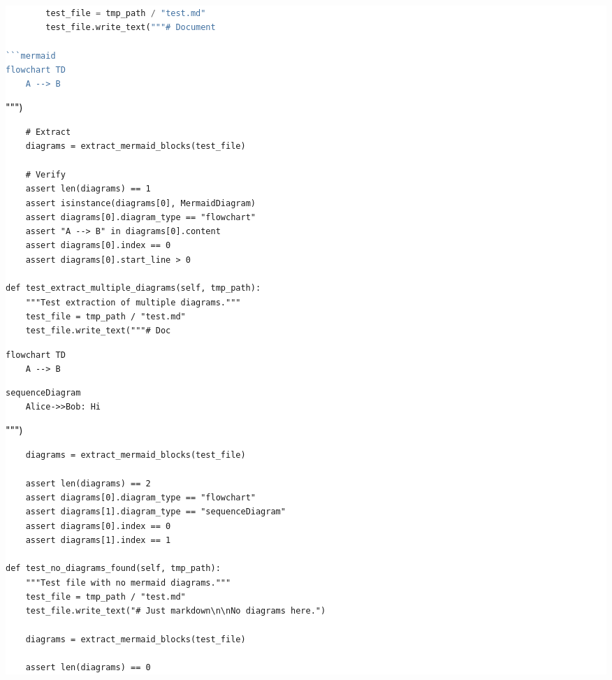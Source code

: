 ```python
        test_file = tmp_path / "test.md"
        test_file.write_text("""# Document

```mermaid
flowchart TD
    A --> B
```
""")

        # Extract
        diagrams = extract_mermaid_blocks(test_file)

        # Verify
        assert len(diagrams) == 1
        assert isinstance(diagrams[0], MermaidDiagram)
        assert diagrams[0].diagram_type == "flowchart"
        assert "A --> B" in diagrams[0].content
        assert diagrams[0].index == 0
        assert diagrams[0].start_line > 0

    def test_extract_multiple_diagrams(self, tmp_path):
        """Test extraction of multiple diagrams."""
        test_file = tmp_path / "test.md"
        test_file.write_text("""# Doc

```mermaid
flowchart TD
    A --> B
```

```mermaid
sequenceDiagram
    Alice->>Bob: Hi
```
""")

        diagrams = extract_mermaid_blocks(test_file)

        assert len(diagrams) == 2
        assert diagrams[0].diagram_type == "flowchart"
        assert diagrams[1].diagram_type == "sequenceDiagram"
        assert diagrams[0].index == 0
        assert diagrams[1].index == 1

    def test_no_diagrams_found(self, tmp_path):
        """Test file with no mermaid diagrams."""
        test_file = tmp_path / "test.md"
        test_file.write_text("# Just markdown\n\nNo diagrams here.")

        diagrams = extract_mermaid_blocks(test_file)

        assert len(diagrams) == 0
